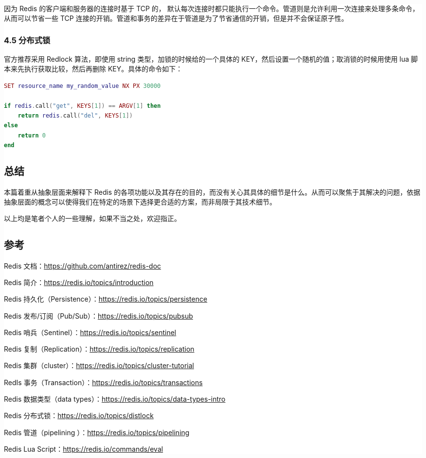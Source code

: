 因为 Redis 的客户端和服务器的连接时基于 TCP 的， 默认每次连接时都只能执行一个命令。管道则是允许利用一次连接来处理多条命令，从而可以节省一些 TCP 连接的开销。管道和事务的差异在于管道是为了节省通信的开销，但是并不会保证原子性。

### 4.5 分布式锁

官方推荐采用 Redlock 算法，即使用 string 类型，加锁的时候给的一个具体的 KEY，然后设置一个随机的值；取消锁的时候用使用 lua 脚本来先执行获取比较，然后再删除 KEY。具体的命令如下：

```lua
SET resource_name my_random_value NX PX 30000

if redis.call("get", KEYS[1]) == ARGV[1] then
    return redis.call("del", KEYS[1])
else
    return 0
end
```

## 总结

本篇着重从抽象层面来解释下 Redis 的各项功能以及其存在的目的，而没有关心其具体的细节是什么。从而可以聚焦于其解决的问题，依据抽象层面的概念可以使得我们在特定的场景下选择更合适的方案，而非局限于其技术细节。

以上均是笔者个人的一些理解，如果不当之处，欢迎指正。

## 参考

Redis 文档：https://github.com/antirez/redis-doc

Redis 简介：https://redis.io/topics/introduction

Redis 持久化（Persistence）：https://redis.io/topics/persistence

Redis 发布/订阅（Pub/Sub）：https://redis.io/topics/pubsub

Redis 哨兵（Sentinel）：https://redis.io/topics/sentinel

Redis 复制（Replication）：https://redis.io/topics/replication

Redis 集群（cluster）：https://redis.io/topics/cluster-tutorial

RedIs 事务（Transaction）：https://redis.io/topics/transactions

Redis 数据类型（data types）：https://redis.io/topics/data-types-intro

Redis 分布式锁：https://redis.io/topics/distlock

Redis 管道（pipelining ）：https://redis.io/topics/pipelining

Redis Lua Script：https://redis.io/commands/eval